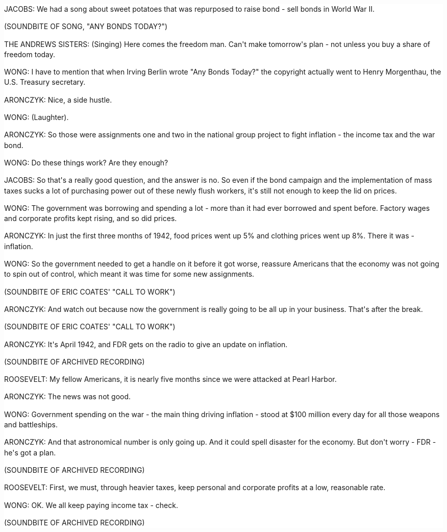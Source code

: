 JACOBS: We had a song about sweet potatoes that was repurposed to raise bond - sell bonds in World War II.

(SOUNDBITE OF SONG, "ANY BONDS TODAY?")

THE ANDREWS SISTERS: (Singing) Here comes the freedom man. Can't make tomorrow's plan - not unless you buy a share of freedom today.

WONG: I have to mention that when Irving Berlin wrote "Any Bonds Today?" the copyright actually went to Henry Morgenthau, the U.S. Treasury secretary.

ARONCZYK: Nice, a side hustle.

WONG: (Laughter).

ARONCZYK: So those were assignments one and two in the national group project to fight inflation - the income tax and the war bond.

WONG: Do these things work? Are they enough?

JACOBS: So that's a really good question, and the answer is no. So even if the bond campaign and the implementation of mass taxes sucks a lot of purchasing power out of these newly flush workers, it's still not enough to keep the lid on prices.

WONG: The government was borrowing and spending a lot - more than it had ever borrowed and spent before. Factory wages and corporate profits kept rising, and so did prices.

ARONCZYK: In just the first three months of 1942, food prices went up 5% and clothing prices went up 8%. There it was - inflation.

WONG: So the government needed to get a handle on it before it got worse, reassure Americans that the economy was not going to spin out of control, which meant it was time for some new assignments.

(SOUNDBITE OF ERIC COATES' "CALL TO WORK")

ARONCZYK: And watch out because now the government is really going to be all up in your business. That's after the break.

(SOUNDBITE OF ERIC COATES' "CALL TO WORK")

ARONCZYK: It's April 1942, and FDR gets on the radio to give an update on inflation.

(SOUNDBITE OF ARCHIVED RECORDING)

ROOSEVELT: My fellow Americans, it is nearly five months since we were attacked at Pearl Harbor.

ARONCZYK: The news was not good.

WONG: Government spending on the war - the main thing driving inflation - stood at $100 million every day for all those weapons and battleships.

ARONCZYK: And that astronomical number is only going up. And it could spell disaster for the economy. But don't worry - FDR - he's got a plan.

(SOUNDBITE OF ARCHIVED RECORDING)

ROOSEVELT: First, we must, through heavier taxes, keep personal and corporate profits at a low, reasonable rate.

WONG: OK. We all keep paying income tax - check.

(SOUNDBITE OF ARCHIVED RECORDING)
